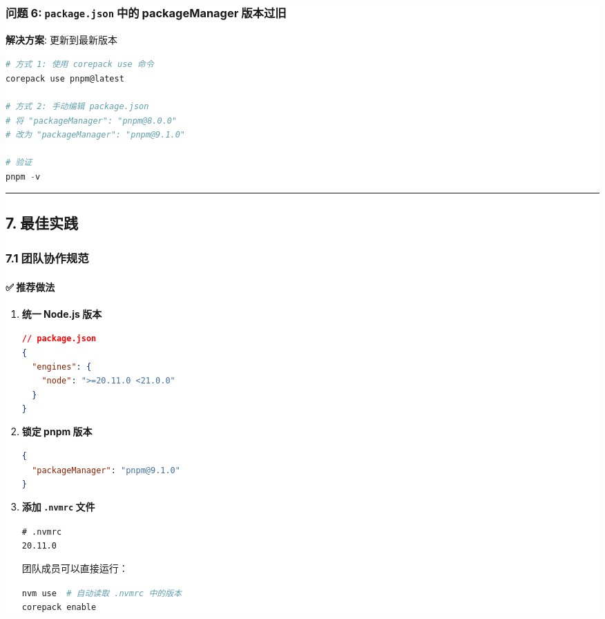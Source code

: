 
### 问题 6: `package.json` 中的 packageManager 版本过旧

**解决方案**: 更新到最新版本

```powershell
# 方式 1: 使用 corepack use 命令
corepack use pnpm@latest

# 方式 2: 手动编辑 package.json
# 将 "packageManager": "pnpm@8.0.0"
# 改为 "packageManager": "pnpm@9.1.0"

# 验证
pnpm -v
```

---

## 7. 最佳实践

### 7.1 团队协作规范

#### ✅ 推荐做法

1. **统一 Node.js 版本**

   ```json
   // package.json
   {
     "engines": {
       "node": ">=20.11.0 <21.0.0"
     }
   }
   ```

2. **锁定 pnpm 版本**

   ```json
   {
     "packageManager": "pnpm@9.1.0"
   }
   ```

3. **添加 `.nvmrc` 文件**

   ```
   # .nvmrc
   20.11.0
   ```

   团队成员可以直接运行：

   ```powershell
   nvm use  # 自动读取 .nvmrc 中的版本
   corepack enable
   ```
